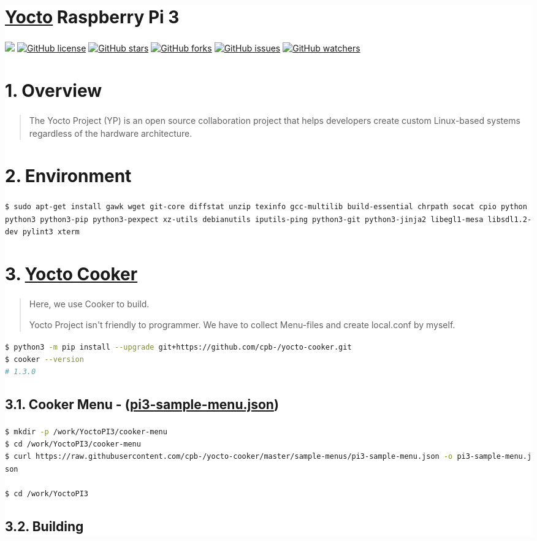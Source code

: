 # [Yocto](https://www.yoctoproject.org) Raspberry Pi 3
[![](https://img.shields.io/badge/Powered%20by-lankahsu%20-brightgreen.svg)](https://github.com/lankahsu520/HelperX)
[![GitHub license][license-image]][license-url]
[![GitHub stars][stars-image]][stars-url]
[![GitHub forks][forks-image]][forks-url]
[![GitHub issues][issues-image]][issues-image]
[![GitHub watchers][watchers-image]][watchers-image]

[license-image]: https://img.shields.io/github/license/lankahsu520/HelperX.svg
[license-url]: https://github.com/lankahsu520/HelperX/blob/master/LICENSE
[stars-image]: https://img.shields.io/github/stars/lankahsu520/HelperX.svg
[stars-url]: https://github.com/lankahsu520/HelperX/stargazers
[forks-image]: https://img.shields.io/github/forks/lankahsu520/HelperX.svg
[forks-url]: https://github.com/lankahsu520/HelperX/network
[issues-image]: https://img.shields.io/github/issues/lankahsu520/HelperX.svg
[issues-url]: https://github.com/lankahsu520/HelperX/issues
[watchers-image]: https://img.shields.io/github/watchers/lankahsu520/HelperX.svg
[watchers-url]: https://github.com/lankahsu520/HelperX/watchers

# 1. Overview

> The Yocto Project (YP) is an open source collaboration project that helps developers create custom Linux-based systems regardless of the hardware architecture.

# 2. Environment

```bash
$ sudo apt-get install gawk wget git-core diffstat unzip texinfo gcc-multilib build-essential chrpath socat cpio python python3 python3-pip python3-pexpect xz-utils debianutils iputils-ping python3-git python3-jinja2 libegl1-mesa libsdl1.2-dev pylint3 xterm

```

# 3. [Yocto Cooker](https://github.com/cpb-/yocto-cooker)

> Here, we use Cooker to build.
>
> Yocto Project  isn't friendly to programmer. We have to collect Menu-files and create local.conf by myself.

```bash
$ python3 -m pip install --upgrade git+https://github.com/cpb-/yocto-cooker.git
$ cooker --version
# 1.3.0
```

## 3.1. Cooker Menu - ([pi3-sample-menu.json](https://github.com/cpb-/yocto-cooker/blob/master/sample-menus/pi3-sample-menu.json))

```bash
$ mkdir -p /work/YoctoPI3/cooker-menu
$ cd /work/YoctoPI3/cooker-menu
$ curl https://raw.githubusercontent.com/cpb-/yocto-cooker/master/sample-menus/pi3-sample-menu.json -o pi3-sample-menu.json

$ cd /work/YoctoPI3
```
## 3.2. Building
